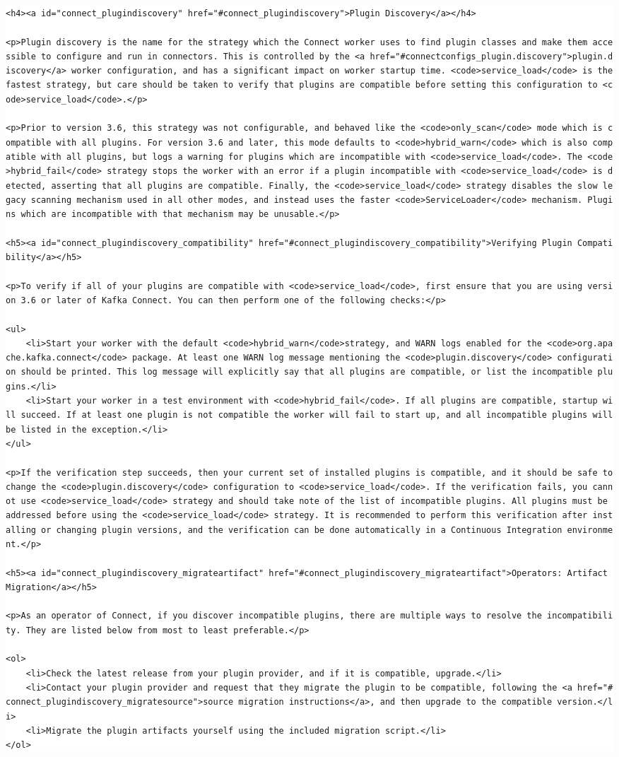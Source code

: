     <h4><a id="connect_plugindiscovery" href="#connect_plugindiscovery">Plugin Discovery</a></h4>

    <p>Plugin discovery is the name for the strategy which the Connect worker uses to find plugin classes and make them accessible to configure and run in connectors. This is controlled by the <a href="#connectconfigs_plugin.discovery">plugin.discovery</a> worker configuration, and has a significant impact on worker startup time. <code>service_load</code> is the fastest strategy, but care should be taken to verify that plugins are compatible before setting this configuration to <code>service_load</code>.</p>

    <p>Prior to version 3.6, this strategy was not configurable, and behaved like the <code>only_scan</code> mode which is compatible with all plugins. For version 3.6 and later, this mode defaults to <code>hybrid_warn</code> which is also compatible with all plugins, but logs a warning for plugins which are incompatible with <code>service_load</code>. The <code>hybrid_fail</code> strategy stops the worker with an error if a plugin incompatible with <code>service_load</code> is detected, asserting that all plugins are compatible. Finally, the <code>service_load</code> strategy disables the slow legacy scanning mechanism used in all other modes, and instead uses the faster <code>ServiceLoader</code> mechanism. Plugins which are incompatible with that mechanism may be unusable.</p>

    <h5><a id="connect_plugindiscovery_compatibility" href="#connect_plugindiscovery_compatibility">Verifying Plugin Compatibility</a></h5>

    <p>To verify if all of your plugins are compatible with <code>service_load</code>, first ensure that you are using version 3.6 or later of Kafka Connect. You can then perform one of the following checks:</p>

    <ul>
        <li>Start your worker with the default <code>hybrid_warn</code>strategy, and WARN logs enabled for the <code>org.apache.kafka.connect</code> package. At least one WARN log message mentioning the <code>plugin.discovery</code> configuration should be printed. This log message will explicitly say that all plugins are compatible, or list the incompatible plugins.</li>
        <li>Start your worker in a test environment with <code>hybrid_fail</code>. If all plugins are compatible, startup will succeed. If at least one plugin is not compatible the worker will fail to start up, and all incompatible plugins will be listed in the exception.</li>
    </ul>

    <p>If the verification step succeeds, then your current set of installed plugins is compatible, and it should be safe to change the <code>plugin.discovery</code> configuration to <code>service_load</code>. If the verification fails, you cannot use <code>service_load</code> strategy and should take note of the list of incompatible plugins. All plugins must be addressed before using the <code>service_load</code> strategy. It is recommended to perform this verification after installing or changing plugin versions, and the verification can be done automatically in a Continuous Integration environment.</p>

    <h5><a id="connect_plugindiscovery_migrateartifact" href="#connect_plugindiscovery_migrateartifact">Operators: Artifact Migration</a></h5>

    <p>As an operator of Connect, if you discover incompatible plugins, there are multiple ways to resolve the incompatibility. They are listed below from most to least preferable.</p>

    <ol>
        <li>Check the latest release from your plugin provider, and if it is compatible, upgrade.</li>
        <li>Contact your plugin provider and request that they migrate the plugin to be compatible, following the <a href="#connect_plugindiscovery_migratesource">source migration instructions</a>, and then upgrade to the compatible version.</li>
        <li>Migrate the plugin artifacts yourself using the included migration script.</li>
    </ol>
